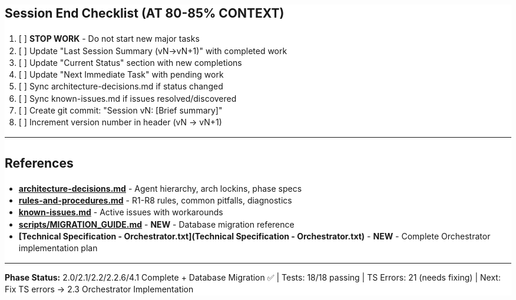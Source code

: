 ## Session End Checklist (AT 80-85% CONTEXT)

1. [ ] **STOP WORK** - Do not start new major tasks
2. [ ] Update "Last Session Summary (vN→vN+1)" with completed work
3. [ ] Update "Current Status" section with new completions
4. [ ] Update "Next Immediate Task" with pending work
5. [ ] Sync architecture-decisions.md if status changed
6. [ ] Sync known-issues.md if issues resolved/discovered
7. [ ] Create git commit: "Session vN: [Brief summary]"
8. [ ] Increment version number in header (vN → vN+1)

---

## References

- **[architecture-decisions.md](architecture-decisions.md)** - Agent hierarchy, arch lockins, phase specs
- **[rules-and-procedures.md](rules-and-procedures.md)** - R1-R8 rules, common pitfalls, diagnostics
- **[known-issues.md](known-issues.md)** - Active issues with workarounds
- **[scripts/MIGRATION_GUIDE.md](../scripts/MIGRATION_GUIDE.md)** - **NEW** - Database migration reference
- **[Technical Specification - Orchestrator.txt](Technical Specification - Orchestrator.txt)** - **NEW** - Complete Orchestrator implementation plan

---

**Phase Status:** 2.0/2.1/2.2/2.2.6/4.1 Complete + Database Migration ✅ | Tests: 18/18 passing | TS Errors: 21 (needs fixing) | Next: Fix TS errors → 2.3 Orchestrator Implementation

